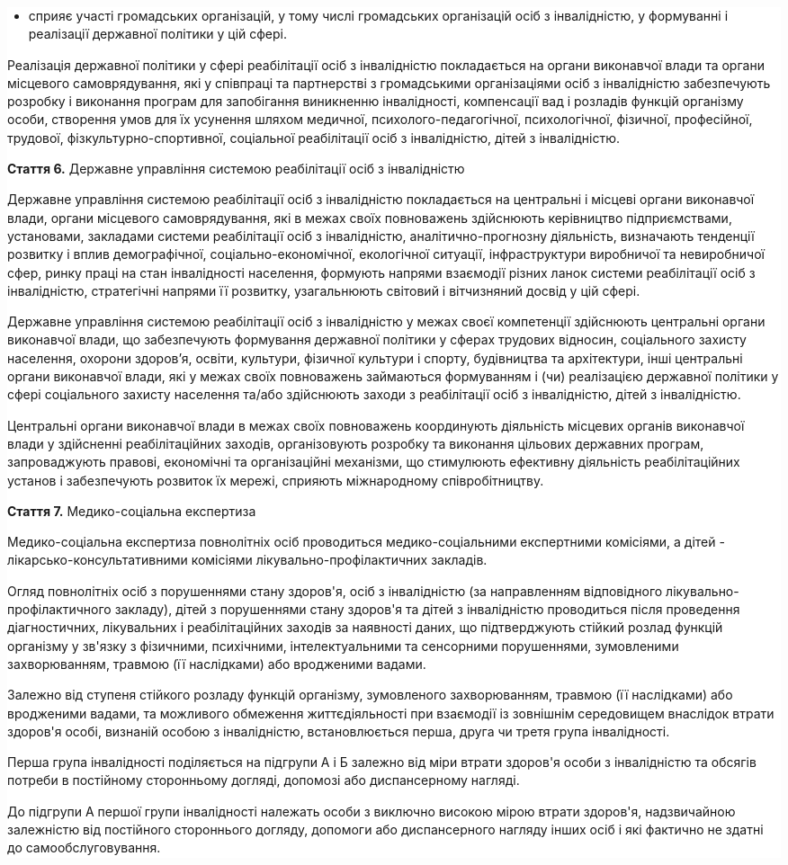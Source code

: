 * сприяє участі громадських організацій, у тому числі громадських організацій осіб з інвалідністю, у формуванні і реалізації державної політики у цій сфері.

Реалізація державної політики у сфері реабілітації осіб з інвалідністю покладається на органи виконавчої влади та органи місцевого самоврядування, які у співпраці та партнерстві з громадськими організаціями осіб з інвалідністю забезпечують розробку і виконання програм для запобігання виникненню інвалідності, компенсації вад і розладів функцій організму особи, створення умов для їх усунення шляхом медичної, психолого-педагогічної, психологічної, фізичної, професійної, трудової, фізкультурно-спортивної, соціальної реабілітації осіб з інвалідністю, дітей з інвалідністю.

**Стаття 6.** Державне управління системою реабілітації осіб з інвалідністю

Державне управління системою реабілітації осіб з інвалідністю покладається на центральні і місцеві органи виконавчої влади, органи місцевого самоврядування, які в межах своїх повноважень здійснюють керівництво підприємствами, установами, закладами системи реабілітації осіб з інвалідністю, аналітично-прогнозну діяльність, визначають тенденції розвитку і вплив демографічної, соціально-економічної, екологічної ситуації, інфраструктури виробничої та невиробничої сфер, ринку праці на стан інвалідності населення, формують напрями взаємодії різних ланок системи реабілітації осіб з інвалідністю, стратегічні напрями її розвитку, узагальнюють світовий і вітчизняний досвід у цій сфері.

Державне управління системою реабілітації осіб з інвалідністю у межах своєї компетенції здійснюють центральні органи виконавчої влади, що забезпечують формування державної політики у сферах трудових відносин, соціального захисту населення, охорони здоров’я, освіти, культури, фізичної культури і спорту, будівництва та архітектури, інші центральні органи виконавчої влади, які у межах своїх повноважень займаються формуванням і (чи) реалізацією державної політики у сфері соціального захисту населення та/або здійснюють заходи з реабілітації осіб з інвалідністю, дітей з інвалідністю.

Центральні органи виконавчої влади в межах своїх повноважень координують діяльність місцевих органів виконавчої влади у здійсненні реабілітаційних заходів, організовують розробку та виконання цільових державних програм, запроваджують правові, економічні та організаційні механізми, що стимулюють ефективну діяльність реабілітаційних установ і забезпечують розвиток їх мережі, сприяють міжнародному співробітництву.

**Стаття 7.** Медико-соціальна експертиза

Медико-соціальна експертиза повнолітніх осіб проводиться медико-соціальними експертними комісіями, а дітей - лікарсько-консультативними комісіями лікувально-профілактичних закладів.

Огляд повнолітніх осіб з порушеннями стану здоров'я, осіб з інвалідністю (за направленням відповідного лікувально-профілактичного закладу), дітей з порушеннями стану здоров'я та дітей з інвалідністю проводиться після проведення діагностичних, лікувальних і реабілітаційних заходів за наявності даних, що підтверджують стійкий розлад функцій організму у зв'язку з фізичними, психічними, інтелектуальними та сенсорними порушеннями, зумовленими захворюванням, травмою (її наслідками) або вродженими вадами.

Залежно від ступеня стійкого розладу функцій організму, зумовленого захворюванням, травмою (її наслідками) або вродженими вадами, та можливого обмеження життєдіяльності при взаємодії із зовнішнім середовищем внаслідок втрати здоров'я особі, визнаній особою з інвалідністю, встановлюється перша, друга чи третя група інвалідності.

Перша група інвалідності поділяється на підгрупи А і Б залежно від міри втрати здоров'я особи з інвалідністю та обсягів потреби в постійному сторонньому догляді, допомозі або диспансерному нагляді.

До підгрупи А першої групи інвалідності належать особи з виключно високою мірою втрати здоров'я, надзвичайною залежністю від постійного стороннього догляду, допомоги або диспансерного нагляду інших осіб і які фактично не здатні до самообслуговування.
